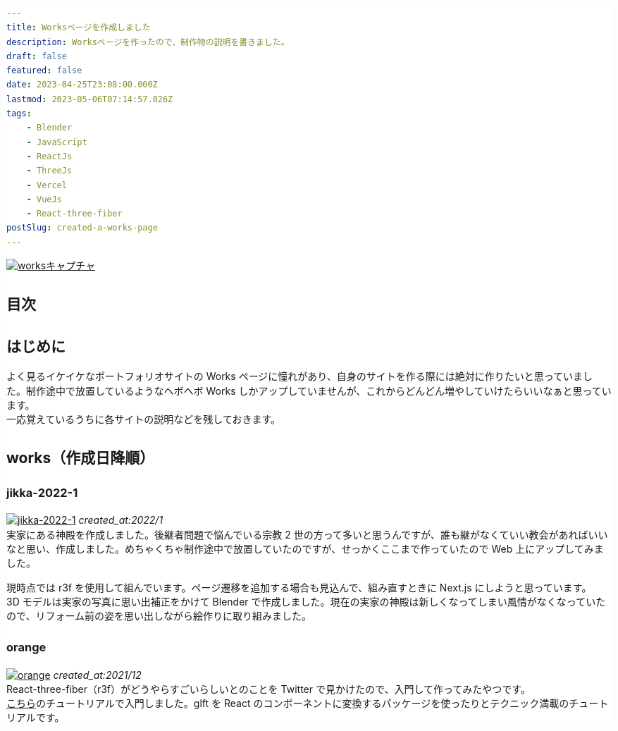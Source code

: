 ```yaml
---
title: Worksページを作成しました
description: Worksページを作ったので、制作物の説明を書きました。
draft: false
featured: false
date: 2023-04-25T23:08:00.000Z
lastmod: 2023-05-06T07:14:57.026Z
tags:
    - Blender
    - JavaScript
    - ReactJs
    - ThreeJs
    - Vercel
    - VueJs
    - React-three-fiber
postSlug: created-a-works-page
---
```


<a href="" target="_blank"><img src="&#x2F;assets&#x2F;img&#x2F;posts&#x2F;works_captcha.png" alt="worksキャプチャ" title="worksキャプチャ" width="1024" height="554" ></a>

## 目次

## はじめに

よく見るイケイケなポートフォリオサイトの Works ページに憧れがあり、自身のサイトを作る際には絶対に作りたいと思っていました。制作途中で放置しているようなヘボヘボ Works しかアップしていませんが、これからどんどん増やしていけたらいいなぁと思っています。<br>
一応覚えているうちに各サイトの説明などを残しておきます。

## works（作成日降順）

### jikka-2022-1

<a href="https://jikka-2022-1.vercel.app/" target="_blank"><img src="&#x2F;assets&#x2F;img&#x2F;works&#x2F;jikka-2022-1.png" alt="jikka-2022-1" title="jikka-2022-1" width="640" height="350" ></a>
_created_at:2022/1_<br>
実家にある神殿を作成しました。後継者問題で悩んでいる宗教 2 世の方って多いと思うんですが、誰も継がなくていい教会があればいいなと思い、作成しました。めちゃくちゃ制作途中で放置していたのですが、せっかくここまで作っていたので Web 上にアップしてみました。

現時点では r3f を使用して組んでいます。ページ遷移を追加する場合も見込んで、組み直すときに Next.js にしようと思っています。<br>
3D モデルは実家の写真に思い出補正をかけて Blender で作成しました。現在の実家の神殿は新しくなってしまい風情がなくなっていたので、リフォーム前の姿を思い出しながら絵作りに取り組みました。

### orange

<a href="https://orange-nine.vercel.app/" target="_blank"><img src="&#x2F;assets&#x2F;img&#x2F;works&#x2F;orange.png" alt="orange" title="orange" width="640" height="350" ></a>
_created_at:2021/12_<br>
React-three-fiber（r3f）がどうやらすごいらしいとのことを Twitter で見かけたので、入門して作ってみたやつです。<br>
[こちら](https://0xca0a.gumroad.com/l/B4N4N4S)のチュートリアルで入門しました。glft を React のコンポーネントに変換するパッケージを使ったりとテクニック満載のチュートリアルです。
